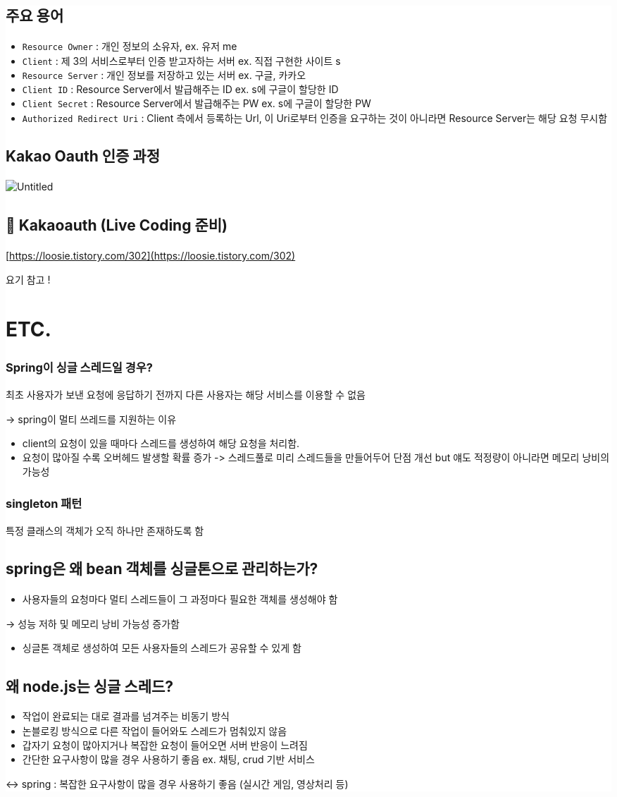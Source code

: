 ## 주요 용어

- `Resource Owner` : 개인 정보의 소유자, ex. 유저 me
- `Client` : 제 3의 서비스로부터 인증 받고자하는 서버 ex. 직접 구현한 사이트 s
- `Resource Server` : 개인 정보를 저장하고 있는 서버 ex. 구글, 카카오
- `Client ID` : Resource Server에서 발급해주는 ID ex. s에 구글이 할당한 ID
- `Client Secret` : Resource Server에서 발급해주는 PW ex. s에 구글이 할당한 PW
- `Authorized Redirect Uri` : Client 측에서 등록하는 Url, 이 Uri로부터 인증을 요구하는 것이 아니라면 Resource Server는 해당 요청 무시함

## Kakao Oauth 인증 과정

![Untitled](https://s3-us-west-2.amazonaws.com/secure.notion-static.com/8e18da9b-d280-45f1-b1cf-b3b35f36c984/Untitled.png)

## 🍫 Kakaoauth (Live Coding 준비)

[https://loosie.tistory.com/302](https://loosie.tistory.com/302)

요기 참고 !

# ETC.

### Spring이 싱글 스레드일 경우?

최초 사용자가 보낸 요청에 응답하기 전까지 다른 사용자는 해당 서비스를 이용할 수 없음

→ spring이 멀티 쓰레드를 지원하는 이유

- client의 요청이 있을 때마다 스레드를 생성하여 해당 요청을 처리함.
- 요청이 많아질 수록 오버헤드 발생할 확률 증가 -> 스레드풀로 미리 스레드들을 만들어두어 단점 개선 but 얘도 적정량이 아니라면 메모리 낭비의 가능성

### singleton 패턴

특정 클래스의 객체가 오직 하나만 존재하도록 함

## spring은 왜 bean 객체를 싱글톤으로 관리하는가?

- 사용자들의 요청마다 멀티 스레드들이 그 과정마다 필요한 객체를 생성해야 함

→ 성능 저하 및 메모리 낭비 가능성 증가함

- 싱글톤 객체로 생성하여 모든 사용자들의 스레드가 공유할 수 있게 함

## 왜 node.js는 싱글 스레드?

- 작업이 완료되는 대로 결과를 넘겨주는 비동기 방식
- 논블로킹 방식으로 다른 작업이 들어와도 스레드가 멈춰있지 않음
- 갑자기 요청이 많아지거나 복잡한 요청이 들어오면 서버 반응이 느려짐
- 간단한 요구사항이 많을 경우 사용하기 좋음 ex. 채팅, crud 기반 서비스

↔ spring : 복잡한 요구사항이 많을 경우 사용하기 좋음 (실시간 게임, 영상처리 등)
